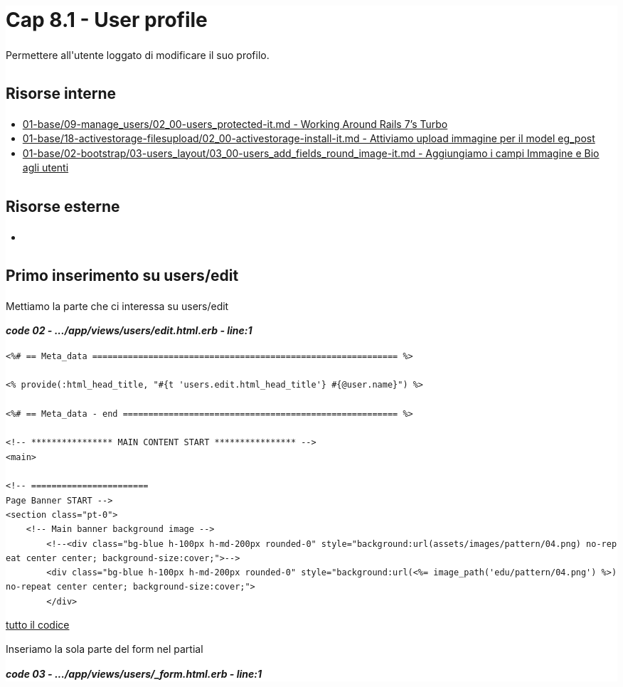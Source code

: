 # <a name="top"></a> Cap 8.1 - User profile

Permettere all'utente loggato di modificare il suo profilo.


## Risorse interne

- [01-base/09-manage_users/02_00-users_protected-it.md - Working Around Rails 7’s Turbo]()
- [01-base/18-activestorage-filesupload/02_00-activestorage-install-it.md - Attiviamo upload immagine per il model eg_post]()
- [01-base/02-bootstrap/03-users_layout/03_00-users_add_fields_round_image-it.md - Aggiungiamo i campi Immagine e Bio agli utenti]()



## Risorse esterne

- []()



## Primo inserimento su users/edit

Mettiamo la parte che ci interessa su users/edit

***code 02 - .../app/views/users/edit.html.erb - line:1***

```html+erb
<%# == Meta_data ============================================================ %>

<% provide(:html_head_title, "#{t 'users.edit.html_head_title'} #{@user.name}") %>

<%# == Meta_data - end ====================================================== %>

<!-- **************** MAIN CONTENT START **************** -->
<main>
	
<!-- =======================
Page Banner START -->
<section class="pt-0">
	<!-- Main banner background image -->
		<!--<div class="bg-blue h-100px h-md-200px rounded-0" style="background:url(assets/images/pattern/04.png) no-repeat center center; background-size:cover;">-->
		<div class="bg-blue h-100px h-md-200px rounded-0" style="background:url(<%= image_path('edu/pattern/04.png') %>) no-repeat center center; background-size:cover;">
		</div>
```

[tutto il codice](https://github.com/flaviobordonidev/leanpubabrandnewcms/blob/master/ubuntudream/08-user/01_02-views-users-edit.html.erb)


Inseriamo la sola parte del form nel partial

***code 03 - .../app/views/users/_form.html.erb - line:1***
